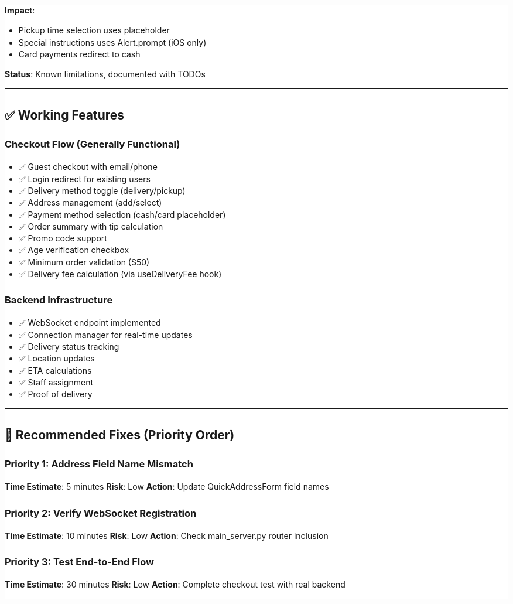 **Impact**:
- Pickup time selection uses placeholder
- Special instructions uses Alert.prompt (iOS only)
- Card payments redirect to cash

**Status**: Known limitations, documented with TODOs

---

## ✅ Working Features

### Checkout Flow (Generally Functional)
- ✅ Guest checkout with email/phone
- ✅ Login redirect for existing users
- ✅ Delivery method toggle (delivery/pickup)
- ✅ Address management (add/select)
- ✅ Payment method selection (cash/card placeholder)
- ✅ Order summary with tip calculation
- ✅ Promo code support
- ✅ Age verification checkbox
- ✅ Minimum order validation ($50)
- ✅ Delivery fee calculation (via useDeliveryFee hook)

### Backend Infrastructure
- ✅ WebSocket endpoint implemented
- ✅ Connection manager for real-time updates
- ✅ Delivery status tracking
- ✅ Location updates
- ✅ ETA calculations
- ✅ Staff assignment
- ✅ Proof of delivery

---

## 🔧 Recommended Fixes (Priority Order)

### Priority 1: Address Field Name Mismatch
**Time Estimate**: 5 minutes
**Risk**: Low
**Action**: Update QuickAddressForm field names

### Priority 2: Verify WebSocket Registration
**Time Estimate**: 10 minutes
**Risk**: Low
**Action**: Check main_server.py router inclusion

### Priority 3: Test End-to-End Flow
**Time Estimate**: 30 minutes
**Risk**: Low
**Action**: Complete checkout test with real backend

---